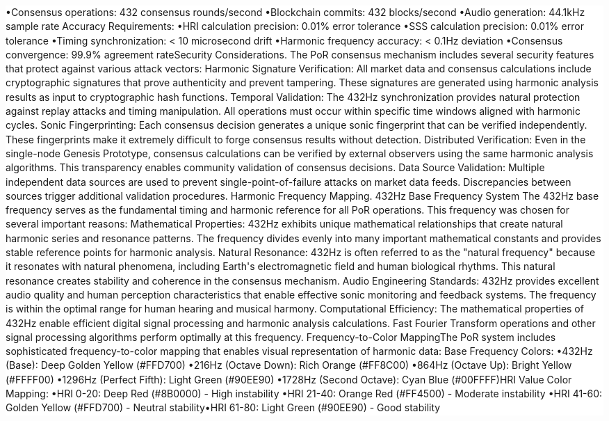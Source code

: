•Consensus operations:
432 consensus rounds/second
•Blockchain commits:
432 blocks/second
•Audio generation: 
44.1kHz sample rate
Accuracy Requirements:
•HRI calculation precision: 0.01% error tolerance
•SSS calculation precision: 0.01% error tolerance
•Timing synchronization: < 10 microsecond drift
•Harmonic frequency accuracy: < 0.1Hz deviation
•Consensus convergence:
99.9% agreement rateSecurity Considerations.
The PoR consensus mechanism includes several security features that protect against various attack vectors:
Harmonic Signature Verification:
All market data and consensus calculations include cryptographic signatures that prove authenticity and prevent tampering. These signatures are generated using harmonic analysis results as input to cryptographic hash functions.
Temporal Validation: 
The 432Hz synchronization provides natural protection against replay attacks and timing manipulation. All operations must occur within specific time windows aligned with harmonic cycles.
Sonic Fingerprinting:
Each consensus decision generates a unique sonic fingerprint that can be verified independently. These fingerprints make it extremely difficult to forge consensus results without detection.
Distributed Verification: 
Even in the single-node Genesis Prototype, consensus calculations can be verified by external observers using the same harmonic analysis algorithms. This transparency enables community validation of consensus decisions.
Data Source Validation:
Multiple independent data sources are used to prevent single-point-of-failure attacks on market data feeds. Discrepancies between sources trigger additional validation procedures.
Harmonic Frequency Mapping.
432Hz Base Frequency System
The 432Hz base frequency serves as the fundamental timing and harmonic reference for all PoR operations. This frequency was chosen for several important reasons:
Mathematical Properties:
432Hz exhibits unique mathematical relationships that create natural harmonic series and resonance patterns. The frequency divides evenly into many important mathematical constants and provides stable reference points for harmonic analysis.
Natural Resonance: 
432Hz is often referred to as the "natural frequency" because it resonates with natural phenomena, including Earth's electromagnetic field and human biological rhythms. This natural resonance creates stability and coherence in the consensus mechanism.
Audio Engineering Standards: 432Hz provides excellent audio quality and human perception characteristics that enable effective sonic monitoring and feedback systems. 
The frequency is within the optimal range for human hearing and musical harmony.
Computational Efficiency:
The mathematical properties of 432Hz enable efficient digital signal processing and harmonic analysis calculations. Fast Fourier Transform operations and other signal processing algorithms perform optimally at this frequency.
Frequency-to-Color MappingThe PoR system includes sophisticated frequency-to-color mapping that enables visual representation of harmonic data:
Base Frequency Colors:
•432Hz (Base): Deep Golden Yellow (#FFD700)
•216Hz (Octave Down): Rich Orange (#FF8C00)
•864Hz (Octave Up): Bright Yellow (#FFFF00)
•1296Hz (Perfect Fifth): Light Green (#90EE90)
•1728Hz (Second Octave): Cyan Blue (#00FFFF)HRI Value Color Mapping:
•HRI 0-20: Deep Red (#8B0000) - High instability
•HRI 21-40: Orange Red (#FF4500) - Moderate instability
•HRI 41-60: Golden Yellow (#FFD700) - Neutral stability•HRI 61-80: Light Green (#90EE90) - Good stability